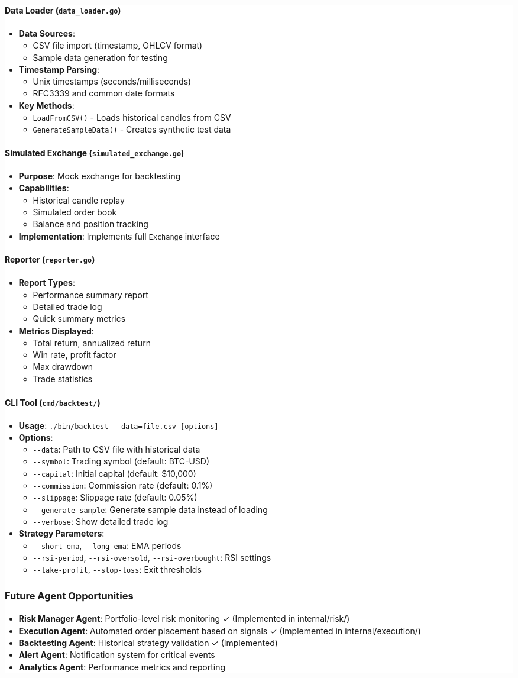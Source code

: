 #### Data Loader (`data_loader.go`)
- **Data Sources**:
  - CSV file import (timestamp, OHLCV format)
  - Sample data generation for testing
- **Timestamp Parsing**:
  - Unix timestamps (seconds/milliseconds)
  - RFC3339 and common date formats
- **Key Methods**:
  - `LoadFromCSV()` - Loads historical candles from CSV
  - `GenerateSampleData()` - Creates synthetic test data

#### Simulated Exchange (`simulated_exchange.go`)
- **Purpose**: Mock exchange for backtesting
- **Capabilities**:
  - Historical candle replay
  - Simulated order book
  - Balance and position tracking
- **Implementation**: Implements full `Exchange` interface

#### Reporter (`reporter.go`)
- **Report Types**:
  - Performance summary report
  - Detailed trade log
  - Quick summary metrics
- **Metrics Displayed**:
  - Total return, annualized return
  - Win rate, profit factor
  - Max drawdown
  - Trade statistics

#### CLI Tool (`cmd/backtest/`)
- **Usage**: `./bin/backtest --data=file.csv [options]`
- **Options**:
  - `--data`: Path to CSV file with historical data
  - `--symbol`: Trading symbol (default: BTC-USD)
  - `--capital`: Initial capital (default: $10,000)
  - `--commission`: Commission rate (default: 0.1%)
  - `--slippage`: Slippage rate (default: 0.05%)
  - `--generate-sample`: Generate sample data instead of loading
  - `--verbose`: Show detailed trade log
- **Strategy Parameters**:
  - `--short-ema`, `--long-ema`: EMA periods
  - `--rsi-period`, `--rsi-oversold`, `--rsi-overbought`: RSI settings
  - `--take-profit`, `--stop-loss`: Exit thresholds

### Future Agent Opportunities
- **Risk Manager Agent**: Portfolio-level risk monitoring ✓ (Implemented in internal/risk/)
- **Execution Agent**: Automated order placement based on signals ✓ (Implemented in internal/execution/)
- **Backtesting Agent**: Historical strategy validation ✓ (Implemented)
- **Alert Agent**: Notification system for critical events
- **Analytics Agent**: Performance metrics and reporting
